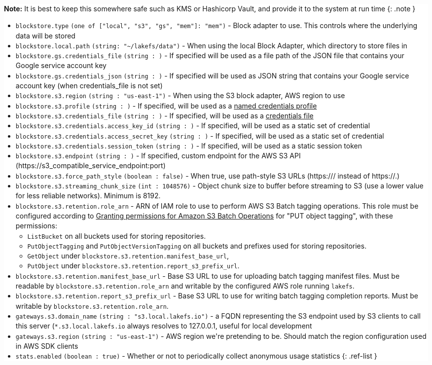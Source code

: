    **Note:** It is best to keep this somewhere safe such as KMS or Hashicorp Vault, and provide it to the system at run time
   {: .note }

* `blockstore.type` `(one of ["local", "s3", "gs", "mem"]: "mem")` - Block adapter to use. This controls where the underlying data will be stored
* `blockstore.local.path` `(string: "~/lakefs/data")` - When using the local Block Adapter, which directory to store files in
* `blockstore.gs.credentials_file` `(string : )` - If specified will be used as a file path of the JSON file that contains your Google service account key
* `blockstore.gs.credentials_json` `(string : )` - If specified will be used as JSON string that contains your Google service account key (when credentials_file is not set)
* `blockstore.s3.region` `(string : "us-east-1")` - When using the S3 block adapter, AWS region to use
* `blockstore.s3.profile` `(string : )` - If specified, will be used as a [named credentials profile](https://docs.aws.amazon.com/cli/latest/userguide/cli-configure-profiles.html)
* `blockstore.s3.credentials_file` `(string : )` - If specified, will be used as a [credentials file](https://docs.aws.amazon.com/cli/latest/userguide/cli-configure-files.html)
* `blockstore.s3.credentials.access_key_id` `(string : )` - If specified, will be used as a static set of credential
* `blockstore.s3.credentials.access_secret_key` `(string : )` - If specified, will be used as a static set of credential
* `blockstore.s3.credentials.session_token` `(string : )` - If specified, will be used as a static session token
* `blockstore.s3.endpoint` `(string : )` - If specified, custom endpoint for the AWS S3 API (https://s3_compatible_service_endpoint:port)
* `blockstore.s3.force_path_style` `(boolean : false)` - When true, use path-style S3 URLs (https://<host>/<bucket> instead of https://<bucket>.<host>)
* `blockstore.s3.streaming_chunk_size` `(int : 1048576)` - Object chunk size to buffer before streaming to S3 (use a lower value for less reliable networks). Minimum is 8192.
* `blockstore.s3.retention.role_arn` - ARN of IAM role to use to
  perform AWS S3 Batch tagging operations.  This role must be
  configured according to [Granting permissions for Amazon S3 Batch
  Operations][aws-s3-batch-permissions] for "PUT object tagging", with
  these permissions:
  * `ListBucket` on all buckets used for storing repositories.
  * `PutObjectTagging` and `PutObjectVersionTagging` on all buckets
     and prefixes used for storing repositories.
  * `GetObject` under `blockstore.s3.retention.manifest_base_url`,
  * `PutObject` under `blockstore.s3.retention.report_s3_prefix_url`.
* `blockstore.s3.retention.manifest_base_url` - Base S3 URL to use for
  uploading batch tagging manifest files.  Must be readable by
  `blockstore.s3.retention.role_arn` and writable by the configured
  AWS role running `lakefs`.
* `blockstore.s3.retention.report_s3_prefix_url` - Base S3 URL to use
  for writing batch tagging completion reports.  Must be writable by
  `blockstore.s3.retention.role_arn`.
* `gateways.s3.domain_name` `(string : "s3.local.lakefs.io")` - a FQDN
  representing the S3 endpoint used by S3 clients to call this server
  (`*.s3.local.lakefs.io` always resolves to 127.0.0.1, useful for
  local development
* `gateways.s3.region` `(string : "us-east-1")` - AWS region we're pretending to be. Should match the region configuration used in AWS SDK clients
* `stats.enabled` `(boolean : true)` - Whether or not to periodically collect anonymous usage statistics
{: .ref-list }


[aws-s3-batch-permissions]: https://docs.aws.amazon.com/AmazonS3/latest/dev/batch-ops-iam-role-policies.html